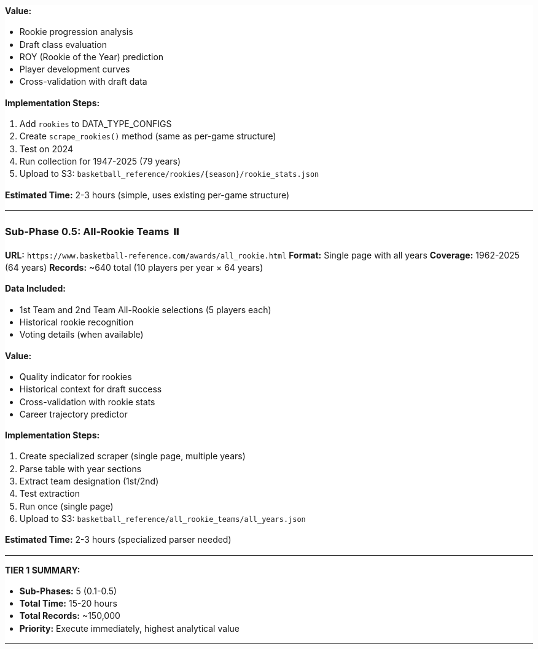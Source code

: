 **Value:**
- Rookie progression analysis
- Draft class evaluation
- ROY (Rookie of the Year) prediction
- Player development curves
- Cross-validation with draft data

**Implementation Steps:**
1. Add `rookies` to DATA_TYPE_CONFIGS
2. Create `scrape_rookies()` method (same as per-game structure)
3. Test on 2024
4. Run collection for 1947-2025 (79 years)
5. Upload to S3: `basketball_reference/rookies/{season}/rookie_stats.json`

**Estimated Time:** 2-3 hours (simple, uses existing per-game structure)

---

### Sub-Phase 0.5: All-Rookie Teams ⏸️
**URL:** `https://www.basketball-reference.com/awards/all_rookie.html`
**Format:** Single page with all years
**Coverage:** 1962-2025 (64 years)
**Records:** ~640 total (10 players per year × 64 years)

**Data Included:**
- 1st Team and 2nd Team All-Rookie selections (5 players each)
- Historical rookie recognition
- Voting details (when available)

**Value:**
- Quality indicator for rookies
- Historical context for draft success
- Cross-validation with rookie stats
- Career trajectory predictor

**Implementation Steps:**
1. Create specialized scraper (single page, multiple years)
2. Parse table with year sections
3. Extract team designation (1st/2nd)
4. Test extraction
5. Run once (single page)
6. Upload to S3: `basketball_reference/all_rookie_teams/all_years.json`

**Estimated Time:** 2-3 hours (specialized parser needed)

---

**TIER 1 SUMMARY:**
- **Sub-Phases:** 5 (0.1-0.5)
- **Total Time:** 15-20 hours
- **Total Records:** ~150,000
- **Priority:** Execute immediately, highest analytical value

---
